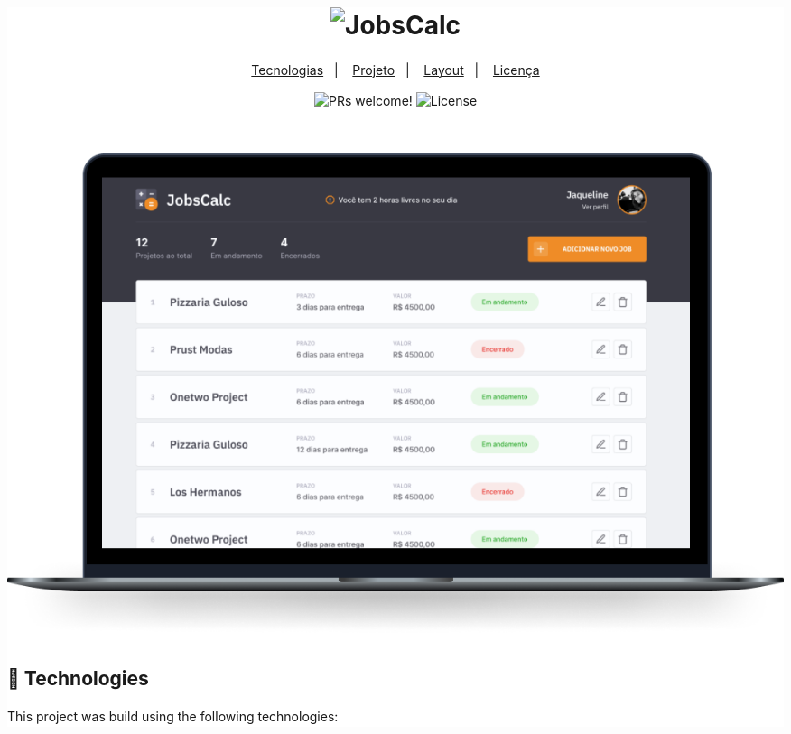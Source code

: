<h1 align="center">
  <img alt="JobsCalc" title="JobsCalc" src="https://i.imgur.com/Veqm7Gh.png" width="220px" />
</h1>

<p align="center">
  <a href="#-tecnologias">Tecnologias</a>&nbsp;&nbsp;&nbsp;|&nbsp;&nbsp;&nbsp;
  <a href="#-projeto">Projeto</a>&nbsp;&nbsp;&nbsp;|&nbsp;&nbsp;&nbsp;
  <a href="#-layout">Layout</a>&nbsp;&nbsp;&nbsp;|&nbsp;&nbsp;&nbsp;
  <a href="#memo-licença">Licença</a>
</p>

<p align="center">
 <img src="https://img.shields.io/static/v1?label=PRs&message=welcome&color=49AA26&labelColor=000000" alt="PRs welcome!" />

  <img alt="License" src="https://img.shields.io/static/v1?label=license&message=MIT&color=49AA26&labelColor=000000">
</p>

<br>

<p align="center">
  <img alt="dev.finances" src=".github/jobscalc.png" width="100%">
</p>

## 🚀 Technologies
This project was build using the following technologies:
